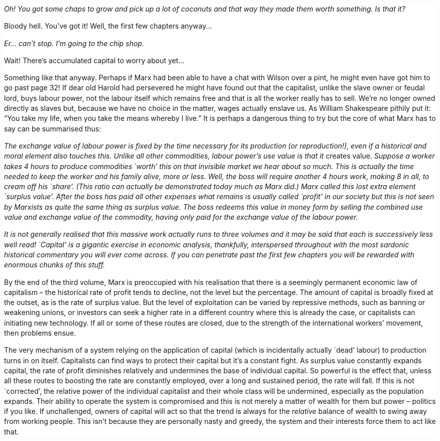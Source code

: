 _Oh! You got some chaps to grow and pick up a lot of coconuts and that way they made them worth something. Is that it?_

Bloody hell. You’ve got it! Well, the first few chapters anyway…

_Er… can’t stop. I’m going to the chip shop._

Wait! There’s accumulated capital to worry about yet…

Something like that anyway. Perhaps if Marx had been able to have a chat with Wilson over a pint, he might even have got him to go past page 32! If dear old Harold had persevered he might have found out that the capitalist, unlike the slave owner or feudal lord, buys labour power, not the labour itself which remains free and that is all the worker really has to sell. We’re no longer owned directly as slaves but, because we have no choice in the matter, wages actually enslave us. As William Shakespeare pithily put it: “You take my life, when you take the means whereby I live.” It is perhaps a dangerous thing to try but the core of what Marx has to say can be summarised thus:

_The exchange value of labour power is fixed by the time necessary for its production (or reproduction!), even if a historical and moral element also touches this. Unlike all other commodities, labour power’s use value is that it_ creates value. _Suppose a worker takes 4 hours to produce commodities \`worth’ this on that invisible market we hear about so much. This is actually the time needed to keep the worker and his family alive, more or less. Well, the boss will require another 4 hours work, making 8 in all, to cream off his \`share’. (This ratio can actually be demonstrated today much as Marx did.) Marx called this lost extra element \`surplus value’. After the boss has paid all other expenses what remains is usually called \`profit’ in our society but this is not seen by Marxists as quite the same thing as surplus value. The boss redeems this value in money form by selling the combined use value and exchange value of the commodity, having only paid for the exchange value of the labour power._

_It is not generally realised that this massive work actually runs to three volumes and it may be said that each is successively less well read! \`Capital’ is a gigantic exercise in economic analysis, thankfully, interspersed throughout with the most sardonic historical commentary you will ever come across. If you can penetrate past the first few chapters you will be rewarded with enormous chunks of this stuff._   

By the end of the third volume, Marx is preoccupied with his realisation that there is a seemingly permanent economic law of capitalism – the historical rate of profit tends to decline, not the level but the percentage. The amount of capital is broadly fixed at the outset, as is the rate of surplus value. But the level of exploitation can be varied by repressive methods, such as banning or weakening unions, or investors can seek a higher rate in a different country where this is already the case, or capitalists can initiating new technology. If all or some of these routes are closed, due to the strength of the international workers’ movement, then problems ensue.

The very mechanism of a system relying on the application of capital (which is incidentally actually \`dead’ labour) to production turns in on itself. Capitalists can find ways to protect their capital but it’s a constant fight. As surplus value constantly expands capital, the rate of profit diminishes relatively and undermines the base of individual capital. So powerful is the effect that, unless all these routes to boosting the rate are constantly employed, over a long and sustained period, the rate will fall. If this is not \`corrected’, the relative power of the individual capitalist and their whole class will be undermined, especially as the population expands. Their ability to operate the system is compromised and this is not merely a matter of wealth for them but power – politics if you like. If unchallenged, owners of capital will act so that the trend is always for the _relative_ balance of wealth to swing away from working people. This isn’t because they are personally nasty and greedy, the system and their interests force them to act like that.

